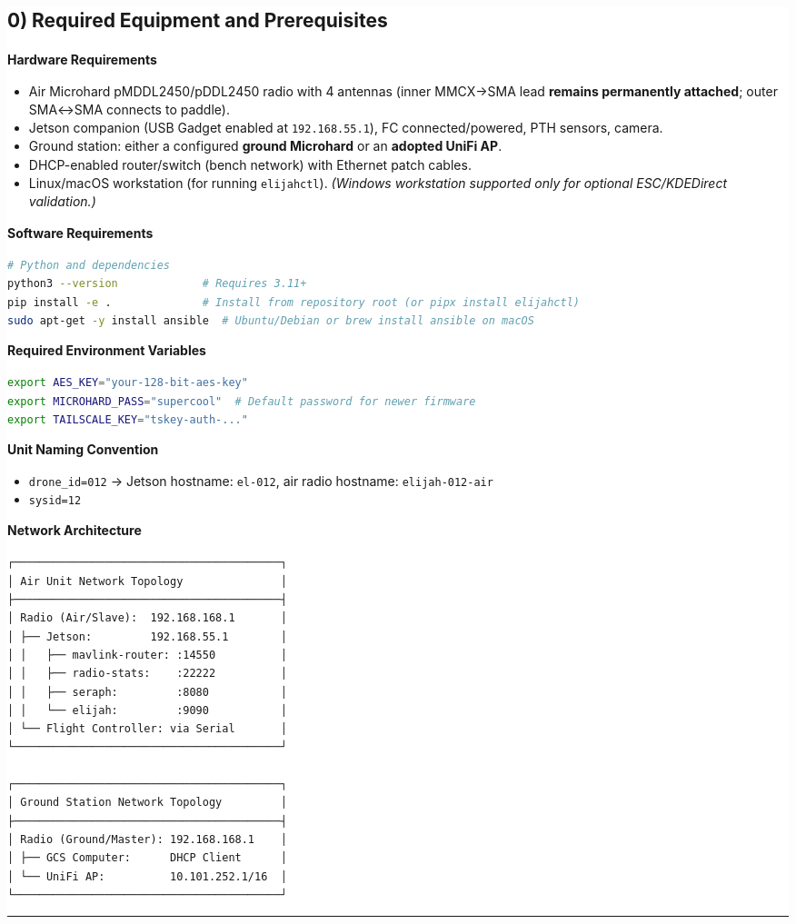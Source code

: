 ## 0) Required Equipment and Prerequisites

**Hardware Requirements**

* Air Microhard pMDDL2450/pDDL2450 radio with 4 antennas
  (inner MMCX→SMA lead **remains permanently attached**; outer SMA↔SMA connects to paddle).
* Jetson companion (USB Gadget enabled at `192.168.55.1`), FC connected/powered, PTH sensors, camera.
* Ground station: either a configured **ground Microhard** or an **adopted UniFi AP**.
* DHCP-enabled router/switch (bench network) with Ethernet patch cables.
* Linux/macOS workstation (for running `elijahctl`).
  *(Windows workstation supported only for optional ESC/KDEDirect validation.)*

**Software Requirements**

```bash
# Python and dependencies
python3 --version             # Requires 3.11+
pip install -e .              # Install from repository root (or pipx install elijahctl)
sudo apt-get -y install ansible  # Ubuntu/Debian or brew install ansible on macOS
```

**Required Environment Variables**

```bash
export AES_KEY="your-128-bit-aes-key"
export MICROHARD_PASS="supercool"  # Default password for newer firmware
export TAILSCALE_KEY="tskey-auth-..."
```

**Unit Naming Convention**

* `drone_id=012` → Jetson hostname: `el-012`, air radio hostname: `elijah-012-air`
* `sysid=12`

**Network Architecture**

```
┌─────────────────────────────────────────┐
│ Air Unit Network Topology               │
├─────────────────────────────────────────┤
│ Radio (Air/Slave):  192.168.168.1       │
│ ├── Jetson:         192.168.55.1        │
│ │   ├── mavlink-router: :14550          │
│ │   ├── radio-stats:    :22222          │
│ │   ├── seraph:         :8080           │
│ │   └── elijah:         :9090           │
│ └── Flight Controller: via Serial       │
└─────────────────────────────────────────┘

┌─────────────────────────────────────────┐
│ Ground Station Network Topology         │
├─────────────────────────────────────────┤
│ Radio (Ground/Master): 192.168.168.1    │
│ ├── GCS Computer:      DHCP Client      │
│ └── UniFi AP:          10.101.252.1/16  │
└─────────────────────────────────────────┘
```

---